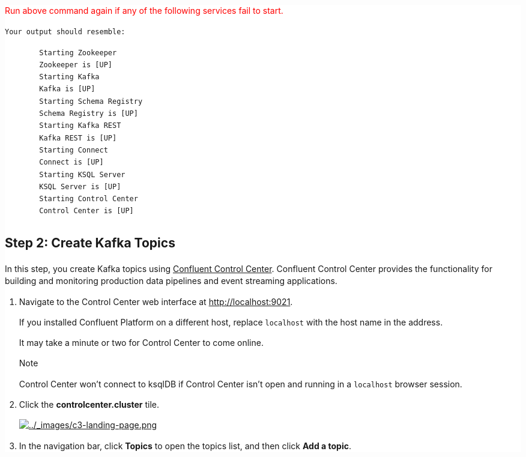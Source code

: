 <span style="color:red;">Run above command again if any of the following services fail to start.</span>


    Your output should resemble:

```
        Starting Zookeeper
        Zookeeper is [UP]
        Starting Kafka
        Kafka is [UP]
        Starting Schema Registry
        Schema Registry is [UP]
        Starting Kafka REST
        Kafka REST is [UP]
        Starting Connect
        Connect is [UP]
        Starting KSQL Server
        KSQL Server is [UP]
        Starting Control Center
        Control Center is [UP]

```



Step 2: Create Kafka Topics
-----------------------------------------------------------------------------

In this step, you create Kafka topics using [Confluent Control
Center](https://docs.confluent.io/platform/current/control-center/index.html#control-center).
Confluent Control Center provides the functionality for building and
monitoring production data pipelines and event streaming applications.

1.  Navigate to the Control Center web interface at
    [http://localhost:9021](http://localhost:9021/).

    If you installed Confluent Platform on a different host, replace
    `localhost` with the host name in
    the address.

    It may take a minute or two for Control Center to come online.

    Note

    Control Center won’t connect to ksqlDB if Control Center isn’t open
    and running in a `localhost`
    browser session.

2.  Click the **controlcenter.cluster** tile.

    [![../\_images/c3-landing-page.png](./Quick%20Start%20for%20Apache%20Kafka%20using%20Confluent%20Platform%20(Local)%20_%20Confluent%20Documentation_files/c3-landing-page.png)](./Quick%20Start%20for%20Apache%20Kafka%20using%20Confluent%20Platform%20(Local)%20_%20Confluent%20Documentation_files/c3-landing-page.png)

3.  In the navigation bar, click **Topics** to open the topics list, and
    then click **Add a topic**.
